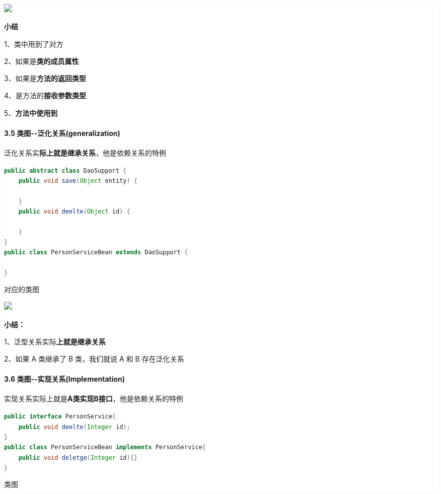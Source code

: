 ![](/Snipaste_2020-09-29_16-16-53.png)

**小结**

1、类中用到了对方

2、如果是**类的成员属性**

3、如果是**方法的返回类型**

4、是方法的**接收参数类型**

5、**方法中使用到**



#### 	3.5 类图--泛化关系(generalization)

泛化关系实**际上就是继承关系**，他是依赖关系的特例

```java
public abstract class DaoSupport {
    public void save(Object entity) {
        
    }
    public void deelte(Object id) {
        
    }
}
public class PersonServiceBean extends DaoSupport {
    
}
```

对应的类图

![](/Snipaste_2020-09-29_16-27-22.png)

**小结：**

1、泛型关系实际**上就是继承关系**

2、如果 A 类继承了 B 类，我们就说 A 和 B 存在泛化关系



#### 	3.6 类图--实现关系(Implementation)

实现关系实际上就是**A类实现B接口**，他是依赖关系的特例

```java
public interface PersonService{
    public void deelte(Integer id);
}
public class PersonServiceBean implements PersonService{
    public void deletge(Integer id){}
}
```

类图
